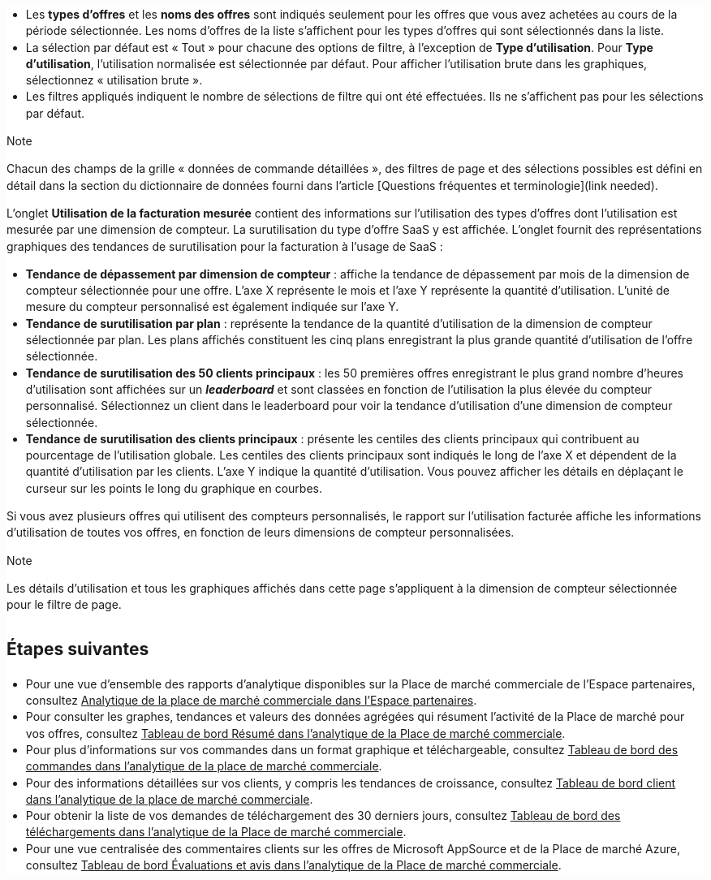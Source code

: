 - Les **types d’offres** et les **noms des offres** sont indiqués seulement pour les offres que vous avez achetées au cours de la période sélectionnée. Les noms d’offres de la liste s’affichent pour les types d’offres qui sont sélectionnés dans la liste.
- La sélection par défaut est « Tout » pour chacune des options de filtre, à l’exception de **Type d’utilisation**. Pour **Type d’utilisation**, l’utilisation normalisée est sélectionnée par défaut. Pour afficher l’utilisation brute dans les graphiques, sélectionnez « utilisation brute ».
- Les filtres appliqués indiquent le nombre de sélections de filtre qui ont été effectuées. Ils ne s’affichent pas pour les sélections par défaut.

> [!NOTE]
> Chacun des champs de la grille « données de commande détaillées », des filtres de page et des sélections possibles est défini en détail dans la section du dictionnaire de données fourni dans l’article [Questions fréquentes et terminologie](link needed).

L’onglet **Utilisation de la facturation mesurée** contient des informations sur l’utilisation des types d’offres dont l’utilisation est mesurée par une dimension de compteur. La surutilisation du type d’offre SaaS y est affichée. L’onglet fournit des représentations graphiques des tendances de surutilisation pour la facturation à l’usage de SaaS :

- **Tendance de dépassement par dimension de compteur** : affiche la tendance de dépassement par mois de la dimension de compteur sélectionnée pour une offre. L’axe X représente le mois et l’axe Y représente la quantité d’utilisation. L’unité de mesure du compteur personnalisé est également indiquée sur l’axe Y.
- **Tendance de surutilisation par plan** : représente la tendance de la quantité d’utilisation de la dimension de compteur sélectionnée par plan. Les plans affichés constituent les cinq plans enregistrant la plus grande quantité d’utilisation de l’offre sélectionnée.
- **Tendance de surutilisation des 50 clients principaux** : les 50 premières offres enregistrant le plus grand nombre d’heures d’utilisation sont affichées sur un ***leaderboard*** et sont classées en fonction de l’utilisation la plus élevée du compteur personnalisé. Sélectionnez un client dans le leaderboard pour voir la tendance d’utilisation d’une dimension de compteur sélectionnée.
- **Tendance de surutilisation des clients principaux** : présente les centiles des clients principaux qui contribuent au pourcentage de l’utilisation globale. Les centiles des clients principaux sont indiqués le long de l’axe X et dépendent de la quantité d’utilisation par les clients. L’axe Y indique la quantité d’utilisation. Vous pouvez afficher les détails en déplaçant le curseur sur les points le long du graphique en courbes.

Si vous avez plusieurs offres qui utilisent des compteurs personnalisés, le rapport sur l’utilisation facturée affiche les informations d’utilisation de toutes vos offres, en fonction de leurs dimensions de compteur personnalisées.

> [!NOTE]
> Les détails d’utilisation et tous les graphiques affichés dans cette page s’appliquent à la dimension de compteur sélectionnée pour le filtre de page.

## <a name="next-steps"></a>Étapes suivantes

- Pour une vue d’ensemble des rapports d’analytique disponibles sur la Place de marché commerciale de l’Espace partenaires, consultez [Analytique de la place de marché commerciale dans l’Espace partenaires](./analytics.md).
- Pour consulter les graphes, tendances et valeurs des données agrégées qui résument l’activité de la Place de marché pour vos offres, consultez [Tableau de bord Résumé dans l’analytique de la Place de marché commerciale](./summary-dashboard.md).
- Pour plus d’informations sur vos commandes dans un format graphique et téléchargeable, consultez [Tableau de bord des commandes dans l’analytique de la place de marché commerciale](./orders-dashboard.md).
- Pour des informations détaillées sur vos clients, y compris les tendances de croissance, consultez [Tableau de bord client dans l’analytique de la place de marché commerciale](./customer-dashboard.md).
- Pour obtenir la liste de vos demandes de téléchargement des 30 derniers jours, consultez [Tableau de bord des téléchargements dans l’analytique de la Place de marché commerciale](./downloads-dashboard.md).
- Pour une vue centralisée des commentaires clients sur les offres de Microsoft AppSource et de la Place de marché Azure, consultez [Tableau de bord Évaluations et avis dans l’analytique de la Place de marché commerciale](./ratings-reviews.md).